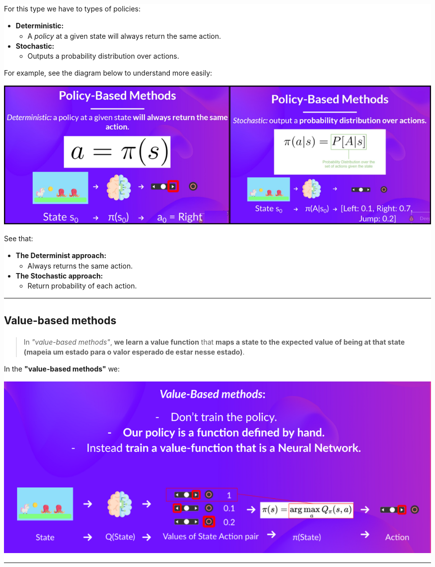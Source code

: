 For this type we have to types of policies:

 - **Deterministic:**
   - A *policy* at a given state will always return the same action.
 - **Stochastic:**
   - Outputs a probability distribution over actions.

For example, see the diagram below to understand more easily:

![img](images/policy-based-methods-02.png)  

See that:

 - **The Determinist approach:**
   - Always returns the same action.
 - **The Stochastic approach:**
   - Return probability of each action.

---

<div id="value-based-methods"></div>

## Value-based methods

> In *"value-based methods"*, **we learn a value function** that **maps a state to the expected value of being at that state (mapeia um estado para o valor esperado de estar nesse estado)**. 

In the **"value-based methods"** we:

![img](images/value-based-methods-01.png)  

---